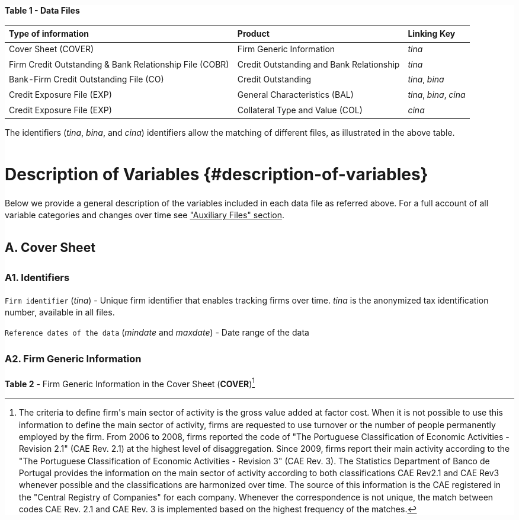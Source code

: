 **Table 1 - Data Files**

| **Type of information**                                 | **Product**                              | **Linking Key**        |
|:---------------------------------------|:------------------------------------------|:----------------|
| Cover Sheet (COVER)                                     | Firm Generic Information                 | *tina*                 |
| Firm Credit Outstanding & Bank Relationship File (COBR) | Credit Outstanding and Bank Relationship | *tina*                 |
| Bank-Firm Credit Outstanding File (CO)                  | Credit Outstanding                       | *tina*, *bina*         |
| Credit Exposure File (EXP)                              | General Characteristics (BAL)            | *tina*, *bina*, *cina* |
| Credit Exposure File (EXP)                              | Collateral Type and Value (COL)          | *cina*                 |

The identifiers (*tina*, *bina*, and *cina*) identifiers allow the
matching of different files, as illustrated in the above table.

# Description of Variables {#description-of-variables}

Below we provide a general description of the variables included in each
data file as referred above. For a full account of all variable
categories and changes over time see ["Auxiliary Files"
section](#auxiliary-files).

## A. Cover Sheet

### A1. Identifiers

`Firm identifier` (*tina*) - Unique firm identifier that enables
tracking firms over time. *tina* is the anonymized tax identification
number, available in all files.

`Reference dates of the data` (*mindate* and *maxdate*) - Date range of
the data

### A2. Firm Generic Information

**Table 2** - Firm Generic Information in the Cover Sheet
(**COVER**)[^7]

[^7]: The criteria to define firm's main sector of activity is the gross
    value added at factor cost. When it is not possible to use this
    information to define the main sector of activity, firms are
    requested to use turnover or the number of people permanently
    employed by the firm. From 2006 to 2008, firms reported the code of
    "The Portuguese Classification of Economic Activities - Revision
    2.1" (CAE Rev. 2.1) at the highest level of disaggregation. Since
    2009, firms report their main activity according to the "The
    Portuguese Classification of Economic Activities - Revision 3" (CAE
    Rev. 3). The Statistics Department of Banco de Portugal provides the
    information on the main sector of activity according to both
    classifications CAE Rev2.1 and CAE Rev3 whenever possible and the
    classifications are harmonized over time. The source of this
    information is the CAE registered in the "Central Registry of
    Companies" for each company. Whenever the correspondence is not
    unique, the match between codes CAE Rev. 2.1 and CAE Rev. 3 is
    implemented based on the highest frequency of the matches.


[^1]: As the data structure of the CRC before 2009 differs significant
[^2]: To see the labels in Portuguese type the following command line in
[^3]: Conditions for data access for external researchers are detailed
[^4]: The mandatory loan registration thresholds have changed over time.
[^5]: The Portuguese Credit Register has undergone a major revision in
[^6]: Despite that fact that the New CRC, launched in September 2018,
[^8]: The Credit Exposure File is only available to internal
[^9]: Credit exposure identifiers (*cina*) are only available after
[^10]: Regular credit (*valor_reg*) represents the total amount of
[^11]: Potential credit (*valor_pot*) represents the revocable and
[^12]: The Bank-Firm Credit Outstanding File is only available to